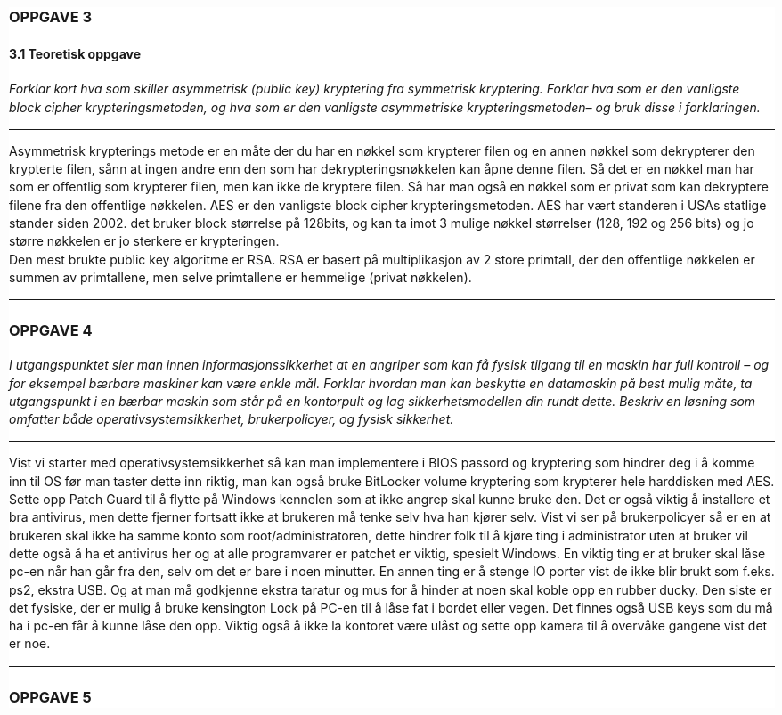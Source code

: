 
### OPPGAVE 3

#### 3.1 Teoretisk oppgave

_Forklar kort hva som skiller asymmetrisk (public key) kryptering fra symmetrisk kryptering. Forklar hva som er den vanligste block cipher krypteringsmetoden, og hva som er den vanligste asymmetriske krypteringsmetoden– og bruk disse i forklaringen._

---

Asymmetrisk krypterings metode er en måte der du har en nøkkel som krypterer filen og en annen nøkkel som dekrypterer den krypterte filen, sånn at ingen andre enn den som har dekrypteringsnøkkelen kan åpne denne filen. Så det er en nøkkel man har som er offentlig som krypterer filen, men kan ikke de kryptere filen. Så har man også en nøkkel som er privat som kan dekryptere filene fra den offentlige nøkkelen.
AES er den vanligste block cipher krypteringsmetoden. AES har vært standeren i USAs statlige stander siden 2002. det bruker block størrelse på 128bits, og kan ta imot 3 mulige nøkkel størrelser (128, 192 og 256 bits) og jo større nøkkelen er jo sterkere er krypteringen.  
Den mest brukte public key algoritme er RSA. RSA er basert på multiplikasjon av 2 store primtall, der den offentlige nøkkelen er summen av primtallene, men selve primtallene er hemmelige (privat nøkkelen).

---

### OPPGAVE 4

_I utgangspunktet sier man innen informasjonssikkerhet at en angriper som kan få fysisk tilgang til en maskin har full kontroll – og for eksempel bærbare maskiner kan være enkle mål. Forklar hvordan man kan beskytte en datamaskin på best mulig måte, ta utgangspunkt i en bærbar maskin som står på en kontorpult og lag sikkerhetsmodellen din rundt dette. Beskriv en løsning som omfatter både operativsystemsikkerhet, brukerpolicyer, og fysisk sikkerhet._

---

Vist vi starter med operativsystemsikkerhet så kan man implementere i BIOS passord og kryptering som hindrer deg i å komme inn til OS før man taster dette inn riktig, man kan også bruke BitLocker volume kryptering som krypterer hele harddisken med AES. Sette opp Patch Guard til å flytte på Windows kennelen som at ikke angrep skal kunne bruke den. Det er også viktig å installere et bra antivirus, men dette fjerner fortsatt ikke at brukeren må tenke selv hva han kjører selv.
Vist vi ser på brukerpolicyer så er en at brukeren skal ikke ha samme konto som root/administratoren, dette hindrer folk til å kjøre ting i administrator uten at bruker vil dette også å ha et antivirus her og at alle programvarer er patchet er viktig, spesielt Windows. En viktig ting er at bruker skal låse pc-en når han går fra den, selv om det er bare i noen minutter. En annen ting er å stenge IO porter vist de ikke blir brukt som f.eks. ps2, ekstra USB. Og at man må godkjenne ekstra taratur og mus for å hinder at noen skal koble opp en rubber ducky.
Den siste er det fysiske, der er mulig å bruke kensington Lock på PC-en til å låse fat i bordet eller vegen. Det finnes også USB keys som du må ha i pc-en får å kunne låse den opp. Viktig også å ikke la kontoret være ulåst og sette opp kamera til å overvåke gangene vist det er noe.

---

### OPPGAVE 5
